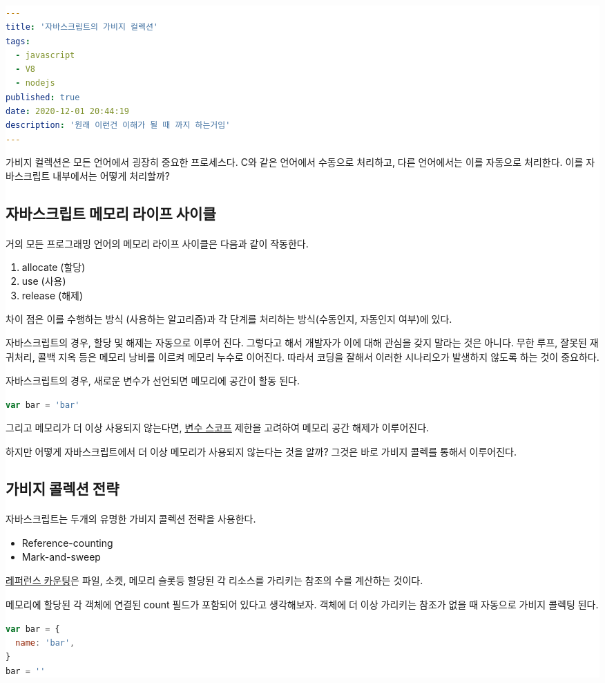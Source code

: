 ```yaml
---
title: '자바스크립트의 가비지 컬렉션'
tags:
  - javascript
  - V8
  - nodejs
published: true
date: 2020-12-01 20:44:19
description: '원래 이런건 이해가 될 때 까지 하는거임'
---
```


가비지 컬렉션은 모든 언어에서 굉장히 중요한 프로세스다. C와 같은 언어에서 수동으로 처리하고, 다른 언어에서는 이를 자동으로 처리한다. 이를 자바스크립트 내부에서는 어떻게 처리할까?

## 자바스크립트 메모리 라이프 사이클

거의 모든 프로그래밍 언어의 메모리 라이프 사이클은 다음과 같이 작동한다.

1. allocate (할당)
2. use (사용)
3. release (해제)

차이 점은 이를 수행하는 방식 (사용하는 알고리즘)과 각 단계를 처리하는 방식(수동인지, 자동인지 여부)에 있다.

자바스크립트의 경우, 할당 및 해제는 자동으로 이루어 진다. 그렇다고 해서 개발자가 이에 대해 관심을 갖지 말라는 것은 아니다. 무한 루프, 잘못된 재귀처리, 콜백 지옥 등은 메모리 낭비를 이르켜 메모리 누수로 이어진다. 따라서 코딩을 잘해서 이러한 시나리오가 발생하지 않도록 하는 것이 중요하다.

자바스크립트의 경우, 새로운 변수가 선언되면 메모리에 공간이 할동 된다.

```javascript
var bar = 'bar'
```

그리고 메모리가 더 이상 사용되지 않는다면, [변수 스코프](https://developer.mozilla.org/en-US/docs/Web/JavaScript/Reference/Statements/var) 제한을 고려하여 메모리 공간 해제가 이루어진다.

하지만 어떻게 자바스크립트에서 더 이상 메모리가 사용되지 않는다는 것을 알까? 그것은 바로 가비지 콜렉를 통해서 이루어진다.

## 가비지 콜렉션 전략

자바스크립트는 두개의 유명한 가비지 콜렉션 전략을 사용한다.

- Reference-counting
- Mark-and-sweep

[레퍼런스 카운팅](https://en.wikipedia.org/wiki/Reference_counting)은 파일, 소켓, 메모리 슬롯등 할당된 각 리소스를 가리키는 참조의 수를 계산하는 것이다.

메모리에 할당된 각 객체에 연결된 count 필드가 포함되어 있다고 생각해보자. 객체에 더 이상 가리키는 참조가 없을 때 자동으로 가비지 콜렉팅 된다.

```javascript
var bar = {
  name: 'bar',
}
bar = ''
```
